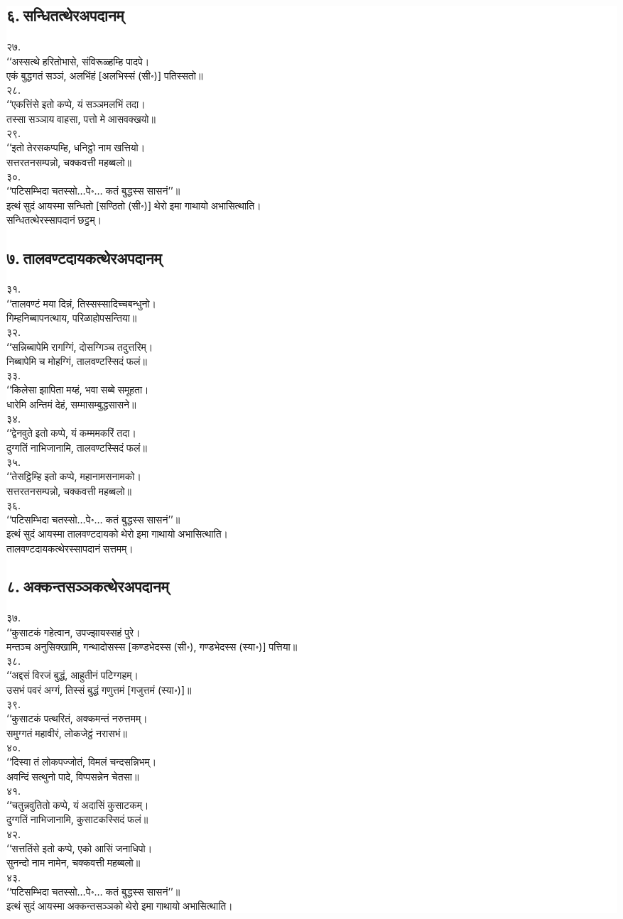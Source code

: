 
## ६. सन्धितत्थेरअपदानम्

२७.  
‘‘अस्सत्थे हरितोभासे, संविरूळ्हम्हि पादपे।  
एकं बुद्धगतं सञ्ञं, अलभिंहं [अलभिस्सं (सी॰)] पतिस्सतो॥  
२८.  
‘‘एकत्तिंसे इतो कप्पे, यं सञ्ञमलभिं तदा।  
तस्सा सञ्ञाय वाहसा, पत्तो मे आसवक्खयो॥  
२९.  
‘‘इतो तेरसकप्पम्हि, धनिट्ठो नाम खत्तियो।  
सत्तरतनसम्पन्नो, चक्कवत्ती महब्बलो॥  
३०.  
‘‘पटिसम्भिदा चतस्सो…पे॰… कतं बुद्धस्स सासनं’’॥  
इत्थं सुदं आयस्मा सन्धितो [सण्ठितो (सी॰)] थेरो इमा गाथायो अभासित्थाति।  
सन्धितत्थेरस्सापदानं छट्ठम्।  


## ७. तालवण्टदायकत्थेरअपदानम्

३१.  
‘‘तालवण्टं मया दिन्नं, तिस्सस्सादिच्चबन्धुनो।  
गिम्हनिब्बापनत्थाय, परिळाहोपसन्तिया॥  
३२.  
‘‘सन्निब्बापेमि रागग्गिं, दोसग्गिञ्च तदुत्तरिम्।  
निब्बापेमि च मोहग्गिं, तालवण्टस्सिदं फलं॥  
३३.  
‘‘किलेसा झापिता मय्हं, भवा सब्बे समूहता।  
धारेमि अन्तिमं देहं, सम्मासम्बुद्धसासने॥  
३४.  
‘‘द्वेनवुते इतो कप्पे, यं कम्ममकरिं तदा।  
दुग्गतिं नाभिजानामि, तालवण्टस्सिदं फलं॥  
३५.  
‘‘तेसट्ठिम्हि इतो कप्पे, महानामसनामको।  
सत्तरतनसम्पन्नो, चक्कवत्ती महब्बलो॥  
३६.  
‘‘पटिसम्भिदा चतस्सो…पे॰… कतं बुद्धस्स सासनं’’॥  
इत्थं सुदं आयस्मा तालवण्टदायको थेरो इमा गाथायो अभासित्थाति।  
तालवण्टदायकत्थेरस्सापदानं सत्तमम्।  


## ८. अक्कन्तसञ्ञकत्थेरअपदानम्

३७.  
‘‘कुसाटकं गहेत्वान, उपज्झायस्सहं पुरे।  
मन्तञ्च अनुसिक्खामि, गन्थादोसस्स [कण्डभेदस्स (सी॰), गण्डभेदस्स (स्या॰)] पत्तिया॥  
३८.  
‘‘अद्दसं विरजं बुद्धं, आहुतीनं पटिग्गहम्।  
उसभं पवरं अग्गं, तिस्सं बुद्धं गणुत्तमं [गजुत्तमं (स्या॰)]॥  
३९.  
‘‘कुसाटकं पत्थरितं, अक्कमन्तं नरुत्तमम्।  
समुग्गतं महावीरं, लोकजेट्ठं नरासभं॥  
४०.  
‘‘दिस्वा तं लोकपज्जोतं, विमलं चन्दसन्निभम्।  
अवन्दिं सत्थुनो पादे, विप्पसन्नेन चेतसा॥  
४१.  
‘‘चतुन्नवुतितो कप्पे, यं अदासिं कुसाटकम्।  
दुग्गतिं नाभिजानामि, कुसाटकस्सिदं फलं॥  
४२.  
‘‘सत्ततिंसे इतो कप्पे, एको आसिं जनाधिपो।  
सुनन्दो नाम नामेन, चक्कवत्ती महब्बलो॥  
४३.  
‘‘पटिसम्भिदा चतस्सो…पे॰… कतं बुद्धस्स सासनं’’॥  
इत्थं सुदं आयस्मा अक्कन्तसञ्ञको थेरो इमा गाथायो अभासित्थाति।  